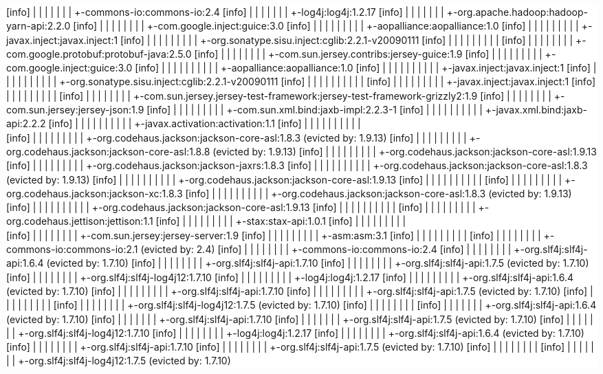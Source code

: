[info]     | | | | | | | +-commons-io:commons-io:2.4
[info]     | | | | | | | +-log4j:log4j:1.2.17
[info]     | | | | | | | +-org.apache.hadoop:hadoop-yarn-api:2.2.0
[info]     | | | | | | | | +-com.google.inject:guice:3.0
[info]     | | | | | | | | | +-aopalliance:aopalliance:1.0
[info]     | | | | | | | | | +-javax.inject:javax.inject:1
[info]     | | | | | | | | | +-org.sonatype.sisu.inject:cglib:2.2.1-v20090111
[info]     | | | | | | | | | 
[info]     | | | | | | | | +-com.google.protobuf:protobuf-java:2.5.0
[info]     | | | | | | | | +-com.sun.jersey.contribs:jersey-guice:1.9
[info]     | | | | | | | | | +-com.google.inject:guice:3.0
[info]     | | | | | | | | | | +-aopalliance:aopalliance:1.0
[info]     | | | | | | | | | | +-javax.inject:javax.inject:1
[info]     | | | | | | | | | | +-org.sonatype.sisu.inject:cglib:2.2.1-v20090111
[info]     | | | | | | | | | | 
[info]     | | | | | | | | | +-javax.inject:javax.inject:1
[info]     | | | | | | | | | 
[info]     | | | | | | | | +-com.sun.jersey.jersey-test-framework:jersey-test-framework-grizzly2:1.9
[info]     | | | | | | | | +-com.sun.jersey:jersey-json:1.9
[info]     | | | | | | | | | +-com.sun.xml.bind:jaxb-impl:2.2.3-1
[info]     | | | | | | | | | | +-javax.xml.bind:jaxb-api:2.2.2
[info]     | | | | | | | | | |   +-javax.activation:activation:1.1
[info]     | | | | | | | | | |   
[info]     | | | | | | | | | +-org.codehaus.jackson:jackson-core-asl:1.8.3 (evicted by: 1.9.13)
[info]     | | | | | | | | | +-org.codehaus.jackson:jackson-core-asl:1.8.8 (evicted by: 1.9.13)
[info]     | | | | | | | | | +-org.codehaus.jackson:jackson-core-asl:1.9.13
[info]     | | | | | | | | | +-org.codehaus.jackson:jackson-jaxrs:1.8.3
[info]     | | | | | | | | | | +-org.codehaus.jackson:jackson-core-asl:1.8.3 (evicted by: 1.9.13)
[info]     | | | | | | | | | | +-org.codehaus.jackson:jackson-core-asl:1.9.13
[info]     | | | | | | | | | | 
[info]     | | | | | | | | | +-org.codehaus.jackson:jackson-xc:1.8.3
[info]     | | | | | | | | | | +-org.codehaus.jackson:jackson-core-asl:1.8.3 (evicted by: 1.9.13)
[info]     | | | | | | | | | | +-org.codehaus.jackson:jackson-core-asl:1.9.13
[info]     | | | | | | | | | | 
[info]     | | | | | | | | | +-org.codehaus.jettison:jettison:1.1
[info]     | | | | | | | | |   +-stax:stax-api:1.0.1
[info]     | | | | | | | | |   
[info]     | | | | | | | | +-com.sun.jersey:jersey-server:1.9
[info]     | | | | | | | | | +-asm:asm:3.1
[info]     | | | | | | | | | 
[info]     | | | | | | | | +-commons-io:commons-io:2.1 (evicted by: 2.4)
[info]     | | | | | | | | +-commons-io:commons-io:2.4
[info]     | | | | | | | | +-org.slf4j:slf4j-api:1.6.4 (evicted by: 1.7.10)
[info]     | | | | | | | | +-org.slf4j:slf4j-api:1.7.10
[info]     | | | | | | | | +-org.slf4j:slf4j-api:1.7.5 (evicted by: 1.7.10)
[info]     | | | | | | | | +-org.slf4j:slf4j-log4j12:1.7.10
[info]     | | | | | | | | | +-log4j:log4j:1.2.17
[info]     | | | | | | | | | +-org.slf4j:slf4j-api:1.6.4 (evicted by: 1.7.10)
[info]     | | | | | | | | | +-org.slf4j:slf4j-api:1.7.10
[info]     | | | | | | | | | +-org.slf4j:slf4j-api:1.7.5 (evicted by: 1.7.10)
[info]     | | | | | | | | | 
[info]     | | | | | | | | +-org.slf4j:slf4j-log4j12:1.7.5 (evicted by: 1.7.10)
[info]     | | | | | | | | 
[info]     | | | | | | | +-org.slf4j:slf4j-api:1.6.4 (evicted by: 1.7.10)
[info]     | | | | | | | +-org.slf4j:slf4j-api:1.7.10
[info]     | | | | | | | +-org.slf4j:slf4j-api:1.7.5 (evicted by: 1.7.10)
[info]     | | | | | | | +-org.slf4j:slf4j-log4j12:1.7.10
[info]     | | | | | | | | +-log4j:log4j:1.2.17
[info]     | | | | | | | | +-org.slf4j:slf4j-api:1.6.4 (evicted by: 1.7.10)
[info]     | | | | | | | | +-org.slf4j:slf4j-api:1.7.10
[info]     | | | | | | | | +-org.slf4j:slf4j-api:1.7.5 (evicted by: 1.7.10)
[info]     | | | | | | | | 
[info]     | | | | | | | +-org.slf4j:slf4j-log4j12:1.7.5 (evicted by: 1.7.10)